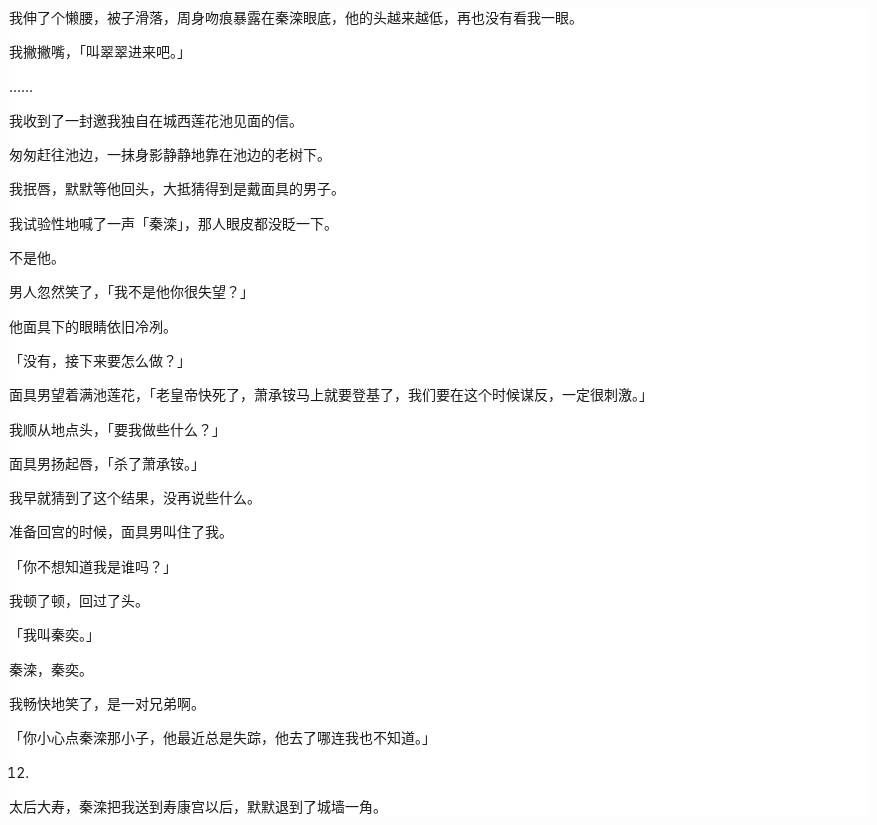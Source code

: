 
我伸了个懒腰，被子滑落，周身吻痕暴露在秦滦眼底，他的头越来越低，再也没有看我一眼。


我撇撇嘴，「叫翠翠进来吧。」


……


我收到了一封邀我独自在城西莲花池见面的信。


匆匆赶往池边，一抹身影静静地靠在池边的老树下。


我抿唇，默默等他回头，大抵猜得到是戴面具的男子。


我试验性地喊了一声「秦滦」，那人眼皮都没眨一下。


不是他。


男人忽然笑了，「我不是他你很失望？」


他面具下的眼睛依旧冷冽。


「没有，接下来要怎么做？」


面具男望着满池莲花，「老皇帝快死了，萧承铵马上就要登基了，我们要在这个时候谋反，一定很刺激。」


我顺从地点头，「要我做些什么？」


面具男扬起唇，「杀了萧承铵。」


我早就猜到了这个结果，没再说些什么。


准备回宫的时候，面具男叫住了我。


「你不想知道我是谁吗？」


我顿了顿，回过了头。


「我叫秦奕。」


秦滦，秦奕。


我畅快地笑了，是一对兄弟啊。


「你小心点秦滦那小子，他最近总是失踪，他去了哪连我也不知道。」


12.


太后大寿，秦滦把我送到寿康宫以后，默默退到了城墙一角。

